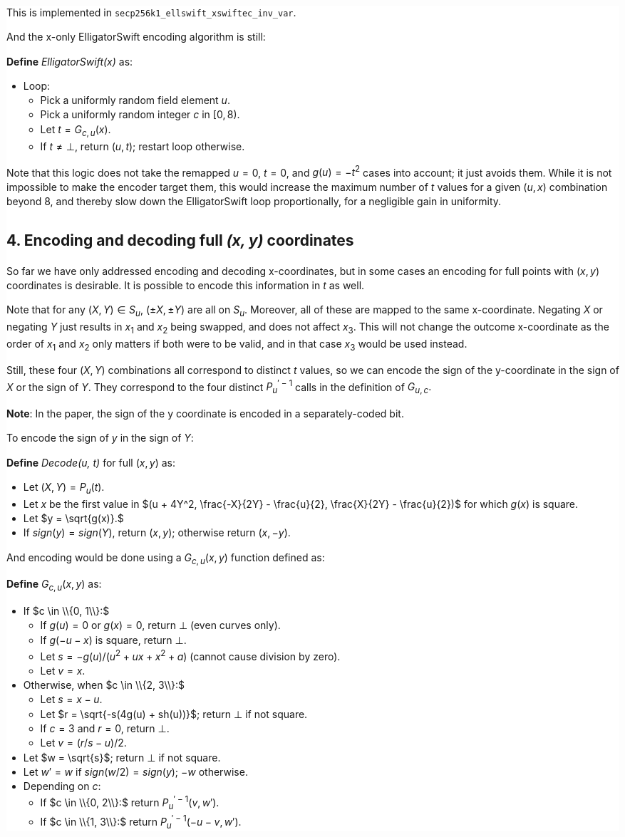 
This is implemented in `secp256k1_ellswift_xswiftec_inv_var`.

And the x-only ElligatorSwift encoding algorithm is still:

**Define** *ElligatorSwift(x)* as:
* Loop:
  * Pick a uniformly random field element $u.$
  * Pick a uniformly random integer $c$ in $[0,8).$
  * Let $t = G_{c,u}(x).$
  * If $t \neq \bot$, return $(u, t)$; restart loop otherwise.

Note that this logic does not take the remapped $u=0$, $t=0$, and $g(u) = -t^2$ cases into account; it just avoids them.
While it is not impossible to make the encoder target them, this would increase the maximum number of $t$ values for a given $(u, x)$
combination beyond 8, and thereby slow down the ElligatorSwift loop proportionally, for a negligible gain in uniformity.

## 4. Encoding and decoding full *(x, y)* coordinates

So far we have only addressed encoding and decoding x-coordinates, but in some cases an encoding
for full points with $(x, y)$ coordinates is desirable. It is possible to encode this information
in $t$ as well.

Note that for any $(X, Y) \in S_u$, $(\pm X, \pm Y)$ are all on $S_u.$ Moreover, all of these are
mapped to the same x-coordinate. Negating $X$ or negating $Y$ just results in $x_1$ and $x_2$
being swapped, and does not affect $x_3.$ This will not change the outcome x-coordinate as the order
of $x_1$ and $x_2$ only matters if both were to be valid, and in that case $x_3$ would be used instead.

Still, these four $(X, Y)$ combinations all correspond to distinct $t$ values, so we can encode
the sign of the y-coordinate in the sign of $X$ or the sign of $Y.$ They correspond to the
four distinct $P_u^{'-1}$ calls in the definition of $G_{u,c}.$

**Note**: In the paper, the sign of the y coordinate is encoded in a separately-coded bit.

To encode the sign of $y$ in the sign of $Y:$

**Define** *Decode(u, t)* for full $(x, y)$ as:
* Let $(X, Y) = P_u(t).$
* Let $x$ be the first value in $(u + 4Y^2, \frac{-X}{2Y} - \frac{u}{2}, \frac{X}{2Y} - \frac{u}{2})$ for which $g(x)$ is square.
* Let $y = \sqrt{g(x)}.$
* If $sign(y) = sign(Y)$, return $(x, y)$; otherwise return $(x, -y).$

And encoding would be done using a $G_{c,u}(x, y)$ function defined as:

**Define** $G_{c,u}(x, y)$ as:
* If $c \in \\{0, 1\\}:$
  * If $g(u) = 0$ or $g(x) = 0$, return $\bot$ (even curves only).
  * If $g(-u-x)$ is square, return $\bot.$
  * Let $s = -g(u)/(u^2 + ux + x^2 + a)$ (cannot cause division by zero).
  * Let $v = x.$
* Otherwise, when $c \in \\{2, 3\\}:$
  * Let $s = x-u.$
  * Let $r = \sqrt{-s(4g(u) + sh(u))}$; return $\bot$ if not square.
  * If $c = 3$ and $r = 0$, return $\bot.$
  * Let $v = (r/s - u)/2.$
* Let $w = \sqrt{s}$; return $\bot$ if not square.
* Let $w' = w$ if $sign(w/2) = sign(y)$; $-w$ otherwise.
* Depending on $c:$
  * If $c \in \\{0, 2\\}:$ return $P_u^{'-1}(v, w').$
  * If $c \in \\{1, 3\\}:$ return $P_u^{'-1}(-u-v, w').$
